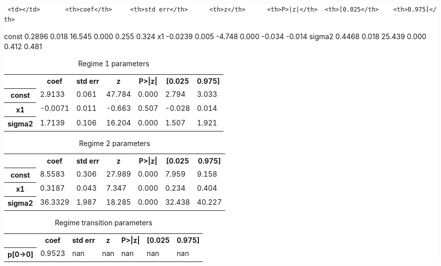      <td></td>       <th>coef</th>     <th>std err</th>      <th>z</th>      <th>P>|z|</th>  <th>[0.025</th>    <th>0.975]</th>  
</tr>
<tr>
  <th>const</th>  <td>    0.2896</td> <td>    0.018</td> <td>   16.545</td> <td> 0.000</td> <td>    0.255</td> <td>    0.324</td>
</tr>
<tr>
  <th>x1</th>     <td>   -0.0239</td> <td>    0.005</td> <td>   -4.748</td> <td> 0.000</td> <td>   -0.034</td> <td>   -0.014</td>
</tr>
<tr>
  <th>sigma2</th> <td>    0.4468</td> <td>    0.018</td> <td>   25.439</td> <td> 0.000</td> <td>    0.412</td> <td>    0.481</td>
</tr>
</table>
<table class="simpletable">
<caption>Regime 1 parameters</caption>
<tr>
     <td></td>       <th>coef</th>     <th>std err</th>      <th>z</th>      <th>P>|z|</th>  <th>[0.025</th>    <th>0.975]</th>  
</tr>
<tr>
  <th>const</th>  <td>    2.9133</td> <td>    0.061</td> <td>   47.784</td> <td> 0.000</td> <td>    2.794</td> <td>    3.033</td>
</tr>
<tr>
  <th>x1</th>     <td>   -0.0071</td> <td>    0.011</td> <td>   -0.663</td> <td> 0.507</td> <td>   -0.028</td> <td>    0.014</td>
</tr>
<tr>
  <th>sigma2</th> <td>    1.7139</td> <td>    0.106</td> <td>   16.204</td> <td> 0.000</td> <td>    1.507</td> <td>    1.921</td>
</tr>
</table>
<table class="simpletable">
<caption>Regime 2 parameters</caption>
<tr>
     <td></td>       <th>coef</th>     <th>std err</th>      <th>z</th>      <th>P>|z|</th>  <th>[0.025</th>    <th>0.975]</th>  
</tr>
<tr>
  <th>const</th>  <td>    8.5583</td> <td>    0.306</td> <td>   27.989</td> <td> 0.000</td> <td>    7.959</td> <td>    9.158</td>
</tr>
<tr>
  <th>x1</th>     <td>    0.3187</td> <td>    0.043</td> <td>    7.347</td> <td> 0.000</td> <td>    0.234</td> <td>    0.404</td>
</tr>
<tr>
  <th>sigma2</th> <td>   36.3329</td> <td>    1.987</td> <td>   18.285</td> <td> 0.000</td> <td>   32.438</td> <td>   40.227</td>
</tr>
</table>
<table class="simpletable">
<caption>Regime transition parameters</caption>
<tr>
     <td></td>        <th>coef</th>     <th>std err</th>      <th>z</th>      <th>P>|z|</th>  <th>[0.025</th>    <th>0.975]</th>  
</tr>
<tr>
  <th>p[0->0]</th> <td>    0.9523</td> <td>      nan</td> <td>      nan</td> <td>   nan</td> <td>      nan</td> <td>      nan</td>
</tr>